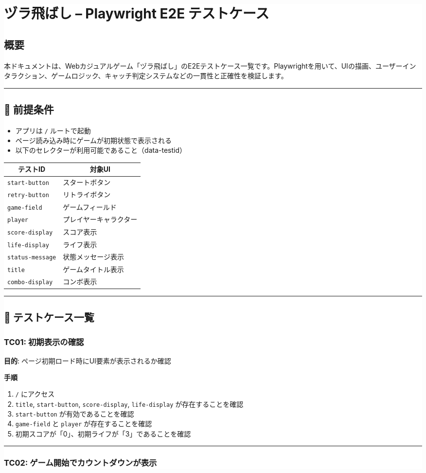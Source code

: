 # ヅラ飛ばし – Playwright E2E テストケース

## 概要

本ドキュメントは、Webカジュアルゲーム「ヅラ飛ばし」のE2Eテストケース一覧です。Playwrightを用いて、UIの描画、ユーザーインタラクション、ゲームロジック、キャッチ判定システムなどの一貫性と正確性を検証します。

---

## 📘 前提条件

- アプリは `/` ルートで起動
- ページ読み込み時にゲームが初期状態で表示される
- 以下のセレクターが利用可能であること（data-testid）

| テストID | 対象UI |
|----------|--------|
| `start-button` | スタートボタン |
| `retry-button` | リトライボタン |
| `game-field` | ゲームフィールド |
| `player` | プレイヤーキャラクター |
| `score-display` | スコア表示 |
| `life-display` | ライフ表示 |
| `status-message` | 状態メッセージ表示 |
| `title` | ゲームタイトル表示 |
| `combo-display` | コンボ表示 |

---

## 🧪 テストケース一覧

### TC01: 初期表示の確認

**目的**: ページ初期ロード時にUI要素が表示されるか確認

**手順**
1. `/` にアクセス
2. `title`, `start-button`, `score-display`, `life-display` が存在することを確認
3. `start-button` が有効であることを確認
4. `game-field` と `player` が存在することを確認
5. 初期スコアが「0」、初期ライフが「3」であることを確認

---

### TC02: ゲーム開始でカウントダウンが表示
